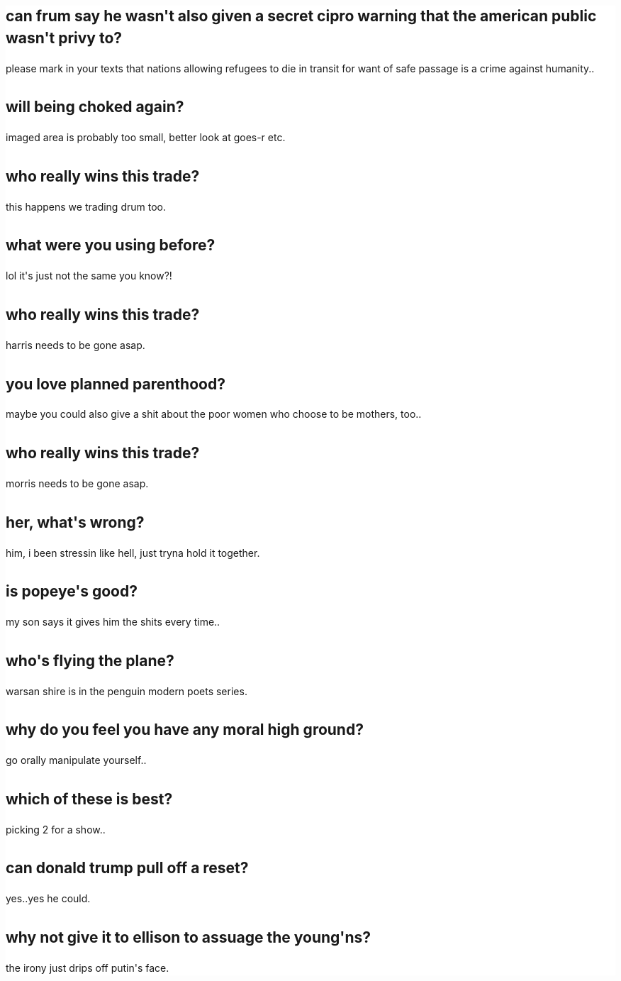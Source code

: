 ## can frum say he wasn't also given a secret cipro warning that the american public wasn't privy to?
please mark in your texts that nations allowing refugees to die in transit for want of safe passage is a crime against humanity..

## will being choked again?
imaged area is probably too small, better look at goes-r etc.

## who really wins this trade?
this happens we trading drum too.

## what were you using before?
lol it's just not the same you know?!

## who really wins this trade?
harris needs to be gone asap.

## you love planned parenthood?
maybe you could also give a shit about the poor women who choose to be mothers, too..

## who really wins this trade?
morris needs to be gone asap.

## her, what's wrong?
him, i been stressin like hell, just tryna hold it together.

## is popeye's good?
my son says it gives him the shits every time..

## who's flying the plane?
warsan shire is in the penguin modern poets series.

## why do you feel you have any moral high ground?
go orally manipulate yourself..

## which of these is best?
picking 2 for a show..

## can donald trump pull off a reset?
yes..yes he could.

## why not give it to ellison to assuage the young'ns?
the irony just drips off putin's face.
